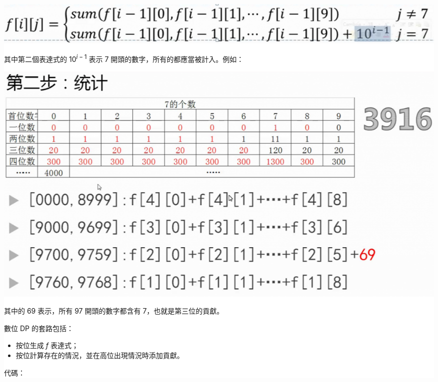 ![img](../../static/img/976003163f.d/1731831187-image-1024x94.png)

其中第二個表達式的 $10^{i - 1}$ 表示 $7$ 開頭的數字，所有的都應當被計入。例如：

![img](../../static/img/976003163f.d/1731831288-image-1024x537.png)

其中的 $69$ 表示，所有 $97$ 開頭的數字都含有 $7$，也就是第三位的貢獻。

數位 DP 的套路包括：

- 按位生成 $f$ 表達式；
- 按位計算存在的情況，並在高位出現情況時添加貢獻。

代碼：
